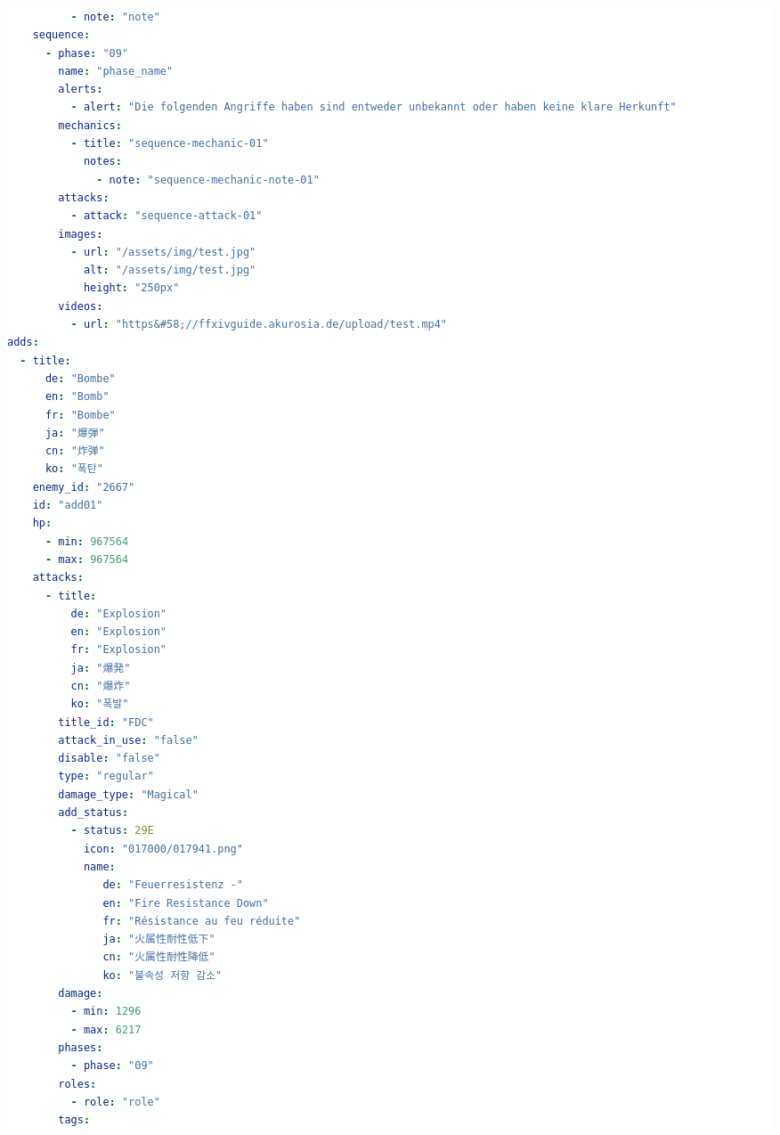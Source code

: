 ```yaml
          - note: "note"
    sequence:
      - phase: "09"
        name: "phase_name"
        alerts:
          - alert: "Die folgenden Angriffe haben sind entweder unbekannt oder haben keine klare Herkunft"
        mechanics:
          - title: "sequence-mechanic-01"
            notes:
              - note: "sequence-mechanic-note-01"
        attacks:
          - attack: "sequence-attack-01"
        images:
          - url: "/assets/img/test.jpg"
            alt: "/assets/img/test.jpg"
            height: "250px"
        videos:
          - url: "https&#58;//ffxivguide.akurosia.de/upload/test.mp4"
adds:
  - title:
      de: "Bombe"
      en: "Bomb"
      fr: "Bombe"
      ja: "爆弾"
      cn: "炸弹"
      ko: "폭탄"
    enemy_id: "2667"
    id: "add01"
    hp:
      - min: 967564
      - max: 967564
    attacks:
      - title:
          de: "Explosion"
          en: "Explosion"
          fr: "Explosion"
          ja: "爆発"
          cn: "爆炸"
          ko: "폭발"
        title_id: "FDC"
        attack_in_use: "false"
        disable: "false"
        type: "regular"
        damage_type: "Magical"
        add_status:
          - status: 29E
            icon: "017000/017941.png"
            name:
               de: "Feuerresistenz -"
               en: "Fire Resistance Down"
               fr: "Résistance au feu réduite"
               ja: "火属性耐性低下"
               cn: "火属性耐性降低"
               ko: "불속성 저항 감소"
        damage:
          - min: 1296
          - max: 6217
        phases:
          - phase: "09"
        roles:
          - role: "role"
        tags:
```